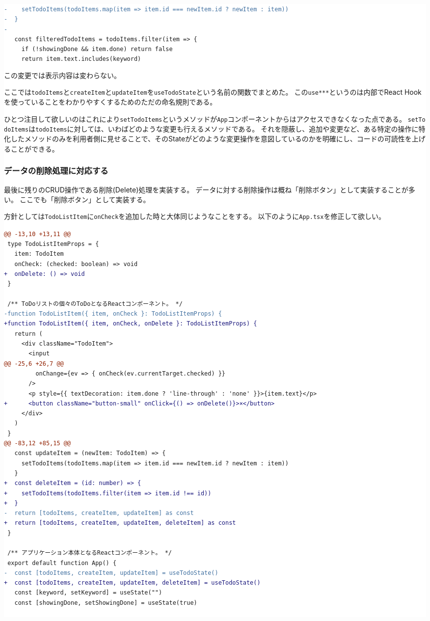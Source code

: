 ```diff
-    setTodoItems(todoItems.map(item => item.id === newItem.id ? newItem : item))
-  }
-
   const filteredTodoItems = todoItems.filter(item => {
     if (!showingDone && item.done) return false
     return item.text.includes(keyword)
```

この変更では表示内容は変わらない。

ここでは`todoItems`と`createItem`と`updateItem`を`useTodoState`という名前の関数でまとめた。
この`use***`というのは内部でReact Hookを使っていることをわかりやすくするためのただの命名規則である。

ひとつ注目して欲しいのはこれにより`setTodoItems`というメソッドが`App`コンポーネントからはアクセスできなくなった点である。
`setTodoItems`は`todoItems`に対しては、いわばどのような変更も行えるメソッドである。
それを隠蔽し、追加や変更など、ある特定の操作に特化したメソッドのみを利用者側に見せることで、そのStateがどのような変更操作を意図しているのかを明確にし、コードの可読性を上げることができる。

### データの削除処理に対応する

最後に残りのCRUD操作である削除(Delete)処理を実装する。
データに対する削除操作は概ね「削除ボタン」として実装することが多い。
ここでも「削除ボタン」として実装する。

方針としては`TodoListItem`に`onCheck`を追加した時と大体同じようなことをする。
以下のように`App.tsx`を修正して欲しい。

```diff
@@ -13,10 +13,11 @@
 type TodoListItemProps = {
   item: TodoItem
   onCheck: (checked: boolean) => void
+  onDelete: () => void
 }
 
 /** ToDoリストの個々のToDoとなるReactコンポーネント。 */
-function TodoListItem({ item, onCheck }: TodoListItemProps) {
+function TodoListItem({ item, onCheck, onDelete }: TodoListItemProps) {
   return (
     <div className="TodoItem">
       <input
@@ -25,6 +26,7 @@
         onChange={ev => { onCheck(ev.currentTarget.checked) }}
       />
       <p style={{ textDecoration: item.done ? 'line-through' : 'none' }}>{item.text}</p>
+      <button className="button-small" onClick={() => onDelete()}>×</button>
     </div>
   )
 }
@@ -83,12 +85,15 @@
   const updateItem = (newItem: TodoItem) => {
     setTodoItems(todoItems.map(item => item.id === newItem.id ? newItem : item))
   }
+  const deleteItem = (id: number) => {
+    setTodoItems(todoItems.filter(item => item.id !== id))
+  }
-  return [todoItems, createItem, updateItem] as const
+  return [todoItems, createItem, updateItem, deleteItem] as const
 }
 
 /** アプリケーション本体となるReactコンポーネント。 */
 export default function App() {
-  const [todoItems, createItem, updateItem] = useTodoState()
+  const [todoItems, createItem, updateItem, deleteItem] = useTodoState()
   const [keyword, setKeyword] = useState("")
   const [showingDone, setShowingDone] = useState(true)
 
```